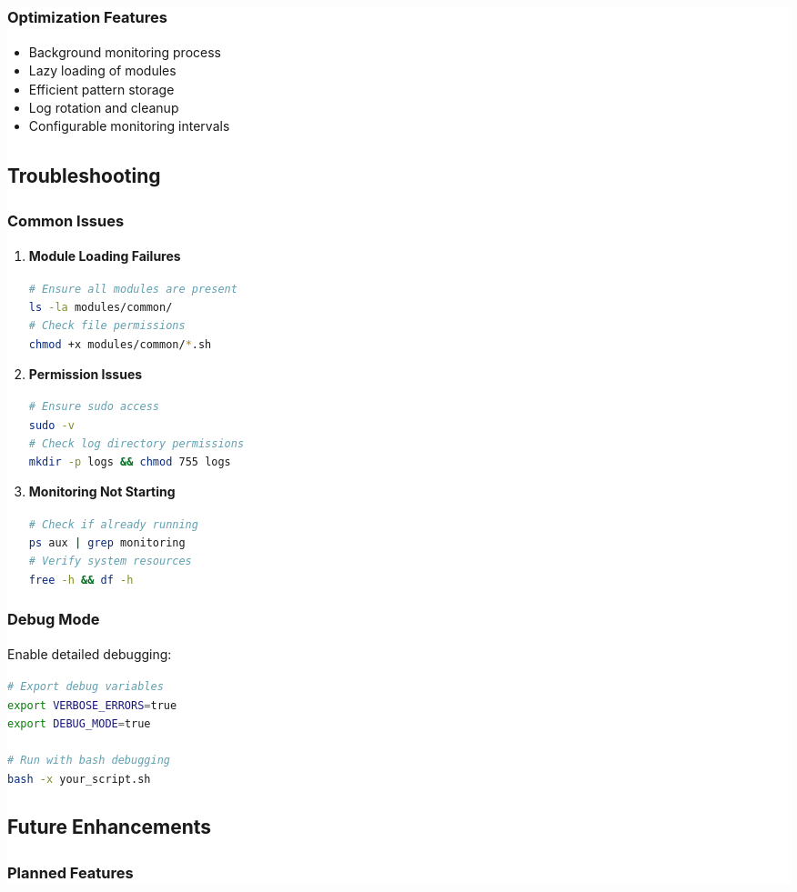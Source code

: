 ### Optimization Features

- Background monitoring process
- Lazy loading of modules
- Efficient pattern storage
- Log rotation and cleanup
- Configurable monitoring intervals

## Troubleshooting

### Common Issues

1. **Module Loading Failures**
   ```bash
   # Ensure all modules are present
   ls -la modules/common/
   # Check file permissions
   chmod +x modules/common/*.sh
   ```

2. **Permission Issues**
   ```bash
   # Ensure sudo access
   sudo -v
   # Check log directory permissions
   mkdir -p logs && chmod 755 logs
   ```

3. **Monitoring Not Starting**
   ```bash
   # Check if already running
   ps aux | grep monitoring
   # Verify system resources
   free -h && df -h
   ```

### Debug Mode

Enable detailed debugging:

```bash
# Export debug variables
export VERBOSE_ERRORS=true
export DEBUG_MODE=true

# Run with bash debugging
bash -x your_script.sh
```

## Future Enhancements

### Planned Features
